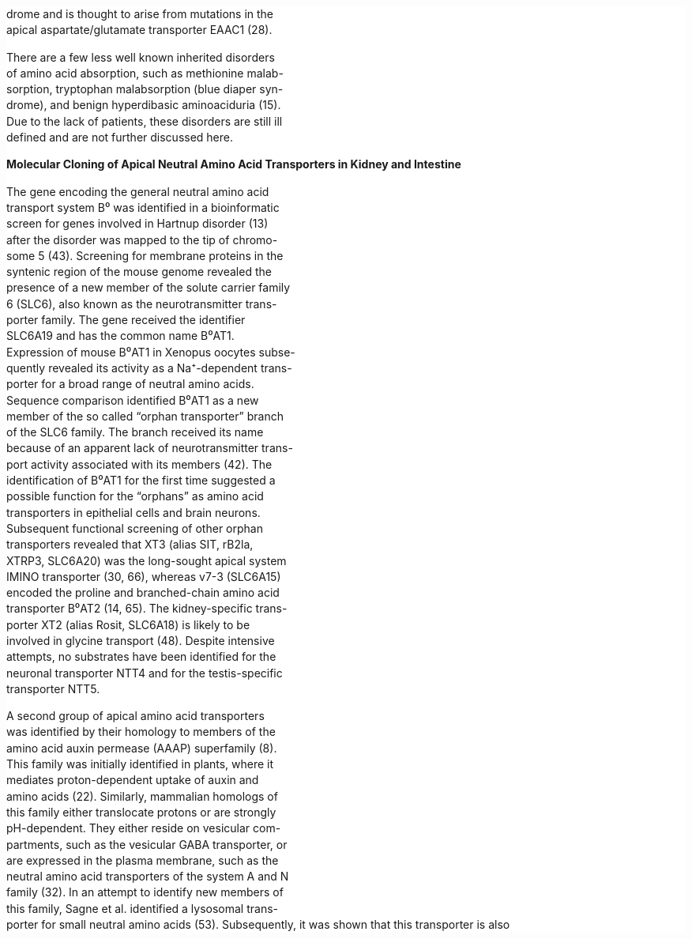 drome and is thought to arise from mutations in the  
apical aspartate/glutamate transporter EAAC1 (28).

There are a few less well known inherited disorders  
of amino acid absorption, such as methionine malab-  
sorption, tryptophan malabsorption (blue diaper syn-  
drome), and benign hyperdibasic aminoaciduria (15).  
Due to the lack of patients, these disorders are still ill  
defined and are not further discussed here.

**Molecular Cloning of Apical Neutral Amino Acid Transporters in Kidney and Intestine**

The gene encoding the general neutral amino acid  
transport system B⁰ was identified in a bioinformatic  
screen for genes involved in Hartnup disorder (13)  
after the disorder was mapped to the tip of chromo-  
some 5 (43). Screening for membrane proteins in the  
syntenic region of the mouse genome revealed the  
presence of a new member of the solute carrier family  
6 (SLC6), also known as the neurotransmitter trans-  
porter family. The gene received the identifier  
SLC6A19 and has the common name B⁰AT1.  
Expression of mouse B⁰AT1 in Xenopus oocytes subse-  
quently revealed its activity as a Na⁺-dependent trans-  
porter for a broad range of neutral amino acids.  
Sequence comparison identified B⁰AT1 as a new  
member of the so called “orphan transporter” branch  
of the SLC6 family. The branch received its name  
because of an apparent lack of neurotransmitter trans-  
port activity associated with its members (42). The  
identification of B⁰AT1 for the first time suggested a  
possible function for the “orphans” as amino acid  
transporters in epithelial cells and brain neurons.  
Subsequent functional screening of other orphan  
transporters revealed that XT3 (alias SIT, rB2la,  
XTRP3, SLC6A20) was the long-sought apical system  
IMINO transporter (30, 66), whereas v7-3 (SLC6A15)  
encoded the proline and branched-chain amino acid  
transporter B⁰AT2 (14, 65). The kidney-specific trans-  
porter XT2 (alias Rosit, SLC6A18) is likely to be  
involved in glycine transport (48). Despite intensive  
attempts, no substrates have been identified for the  
neuronal transporter NTT4 and for the testis-specific  
transporter NTT5.

A second group of apical amino acid transporters  
was identified by their homology to members of the  
amino acid auxin permease (AAAP) superfamily (8).  
This family was initially identified in plants, where it  
mediates proton-dependent uptake of auxin and  
amino acids (22). Similarly, mammalian homologs of  
this family either translocate protons or are strongly  
pH-dependent. They either reside on vesicular com-  
partments, such as the vesicular GABA transporter, or  
are expressed in the plasma membrane, such as the  
neutral amino acid transporters of the system A and N  
family (32). In an attempt to identify new members of  
this family, Sagne et al. identified a lysosomal trans-  
porter for small neutral amino acids (53). Subsequently, it was shown that this transporter is also
